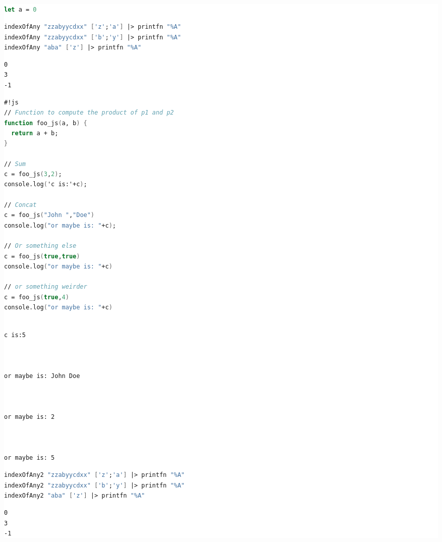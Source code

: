 ```fsharp
let a = 0 
```

```fsharp
indexOfAny "zzabyycdxx" ['z';'a'] |> printfn "%A"
indexOfAny "zzabyycdxx" ['b';'y'] |> printfn "%A"
indexOfAny "aba" ['z'] |> printfn "%A"      

```

    0
    3
    -1


```fsharp
#!js
// Function to compute the product of p1 and p2
function foo_js(a, b) {
  return a + b;
}

// Sum 
c = foo_js(3,2);
console.log('c is:'+c);

// Concat
c = foo_js("John ","Doe")
console.log("or maybe is: "+c);

// Or something else
c = foo_js(true,true)
console.log("or maybe is: "+c)

// or something weirder 
c = foo_js(true,4)
console.log("or maybe is: "+c)



```


    c is:5



    or maybe is: John Doe



    or maybe is: 2



    or maybe is: 5


```fsharp
indexOfAny2 "zzabyycdxx" ['z';'a'] |> printfn "%A"
indexOfAny2 "zzabyycdxx" ['b';'y'] |> printfn "%A"
indexOfAny2 "aba" ['z'] |> printfn "%A"      

```

    0
    3
    -1

